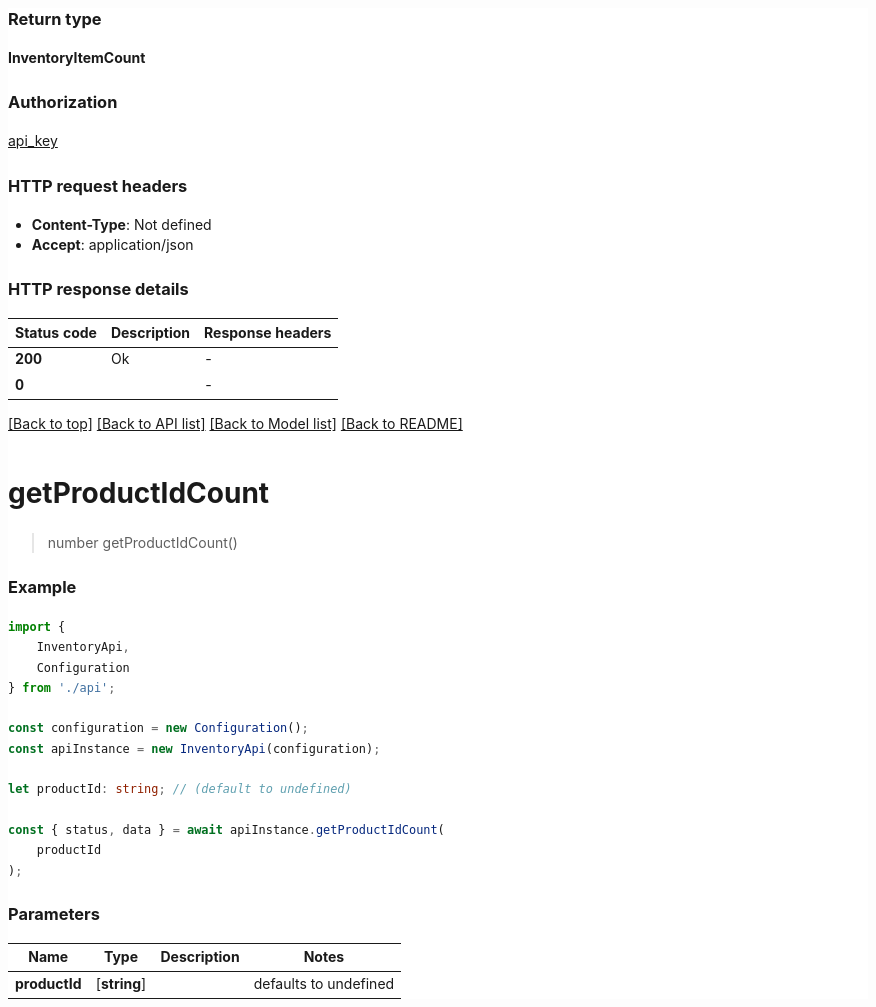 
### Return type

**InventoryItemCount**

### Authorization

[api_key](../README.md#api_key)

### HTTP request headers

 - **Content-Type**: Not defined
 - **Accept**: application/json


### HTTP response details
| Status code | Description | Response headers |
|-------------|-------------|------------------|
|**200** | Ok |  -  |
|**0** |  |  -  |

[[Back to top]](#) [[Back to API list]](../README.md#documentation-for-api-endpoints) [[Back to Model list]](../README.md#documentation-for-models) [[Back to README]](../README.md)

# **getProductIdCount**
> number getProductIdCount()


### Example

```typescript
import {
    InventoryApi,
    Configuration
} from './api';

const configuration = new Configuration();
const apiInstance = new InventoryApi(configuration);

let productId: string; // (default to undefined)

const { status, data } = await apiInstance.getProductIdCount(
    productId
);
```

### Parameters

|Name | Type | Description  | Notes|
|------------- | ------------- | ------------- | -------------|
| **productId** | [**string**] |  | defaults to undefined|
